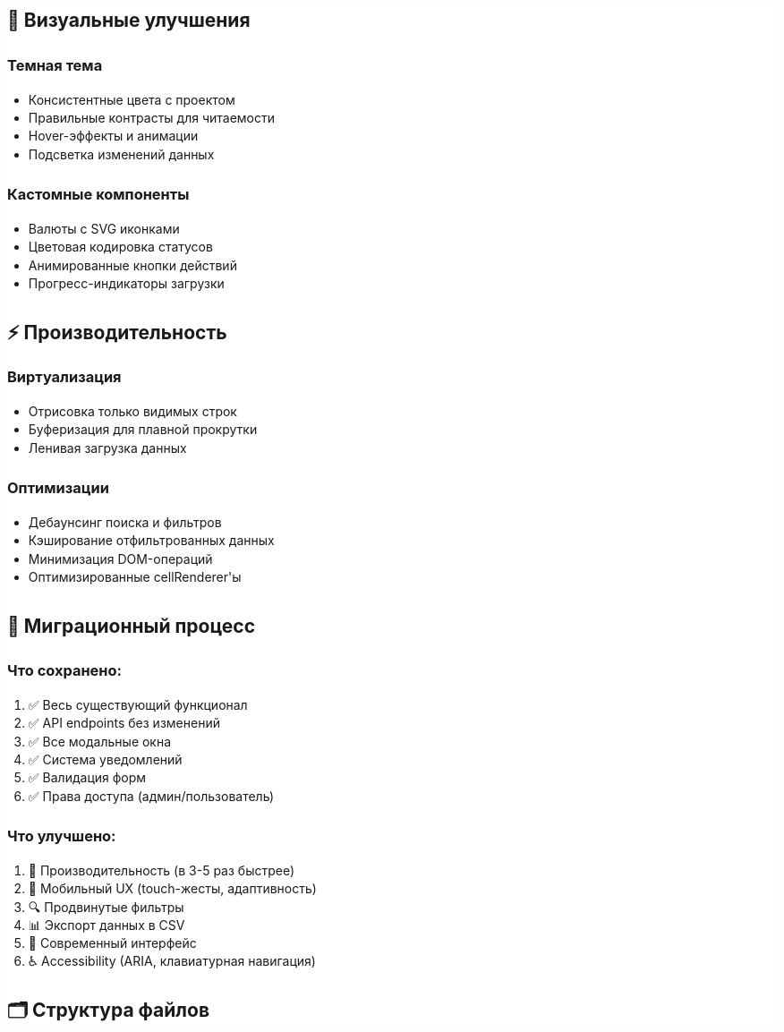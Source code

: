 ## 🎨 Визуальные улучшения

### Темная тема
- Консистентные цвета с проектом
- Правильные контрасты для читаемости
- Hover-эффекты и анимации
- Подсветка изменений данных

### Кастомные компоненты
- Валюты с SVG иконками
- Цветовая кодировка статусов
- Анимированные кнопки действий
- Прогресс-индикаторы загрузки

## ⚡ Производительность

### Виртуализация
- Отрисовка только видимых строк
- Буферизация для плавной прокрутки
- Ленивая загрузка данных

### Оптимизации
- Дебаунсинг поиска и фильтров
- Кэширование отфильтрованных данных
- Минимизация DOM-операций
- Оптимизированные cellRenderer'ы

## 🔄 Миграционный процесс

### Что сохранено:
1. ✅ Весь существующий функционал
2. ✅ API endpoints без изменений
3. ✅ Все модальные окна
4. ✅ Система уведомлений
5. ✅ Валидация форм
6. ✅ Права доступа (админ/пользователь)

### Что улучшено:
1. 🚀 Производительность (в 3-5 раз быстрее)
2. 📱 Мобильный UX (touch-жесты, адаптивность)
3. 🔍 Продвинутые фильтры
4. 📊 Экспорт данных в CSV
5. 🎨 Современный интерфейс
6. ♿ Accessibility (ARIA, клавиатурная навигация)

## 🗂️ Структура файлов
